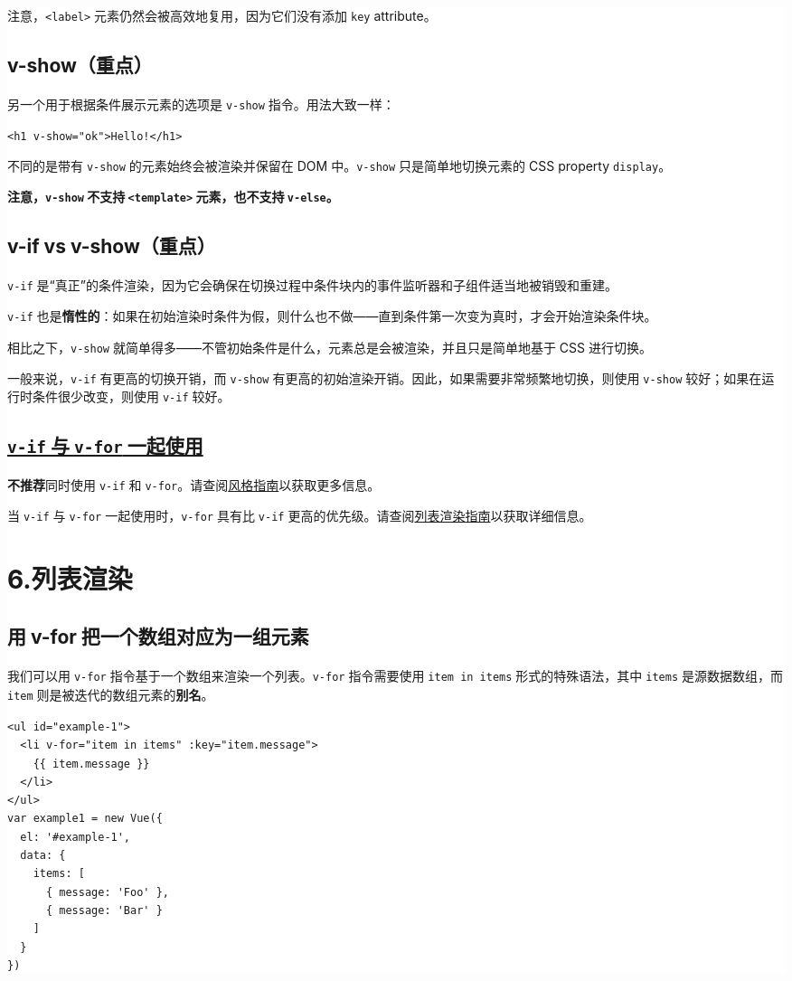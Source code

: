 注意，`<label>` 元素仍然会被高效地复用，因为它们没有添加 `key` attribute。

## v-show（重点）

另一个用于根据条件展示元素的选项是 `v-show` 指令。用法大致一样：

```
<h1 v-show="ok">Hello!</h1>
```

不同的是带有 `v-show` 的元素始终会被渲染并保留在 DOM 中。`v-show` 只是简单地切换元素的 CSS property `display`。

**注意，`v-show` 不支持 `<template>` 元素，也不支持 `v-else`。**

## v-if vs v-show（重点）

`v-if` 是“真正”的条件渲染，因为它会确保在切换过程中条件块内的事件监听器和子组件适当地被销毁和重建。

`v-if` 也是**惰性的**：如果在初始渲染时条件为假，则什么也不做——直到条件第一次变为真时，才会开始渲染条件块。

相比之下，`v-show` 就简单得多——不管初始条件是什么，元素总是会被渲染，并且只是简单地基于 CSS 进行切换。

一般来说，`v-if` 有更高的切换开销，而 `v-show` 有更高的初始渲染开销。因此，如果需要非常频繁地切换，则使用 `v-show` 较好；如果在运行时条件很少改变，则使用 `v-if` 较好。

## [`v-if` 与 `v-for` 一起使用](https://cn.vuejs.org/v2/guide/conditional.html#v-if-与-v-for-一起使用)

**不推荐**同时使用 `v-if` 和 `v-for`。请查阅[风格指南](https://cn.vuejs.org/v2/style-guide/#避免-v-if-和-v-for-用在一起-必要)以获取更多信息。

当 `v-if` 与 `v-for` 一起使用时，`v-for` 具有比 `v-if` 更高的优先级。请查阅[列表渲染指南](https://cn.vuejs.org/v2/guide/list.html#v-for-with-v-if)以获取详细信息。

# 6.列表渲染

## 用 v-for 把一个数组对应为一组元素

我们可以用 `v-for` 指令基于一个数组来渲染一个列表。`v-for` 指令需要使用 `item in items` 形式的特殊语法，其中 `items` 是源数据数组，而 `item` 则是被迭代的数组元素的**别名**。

```
<ul id="example-1">
  <li v-for="item in items" :key="item.message">
    {{ item.message }}
  </li>
</ul>
var example1 = new Vue({
  el: '#example-1',
  data: {
    items: [
      { message: 'Foo' },
      { message: 'Bar' }
    ]
  }
})
```
